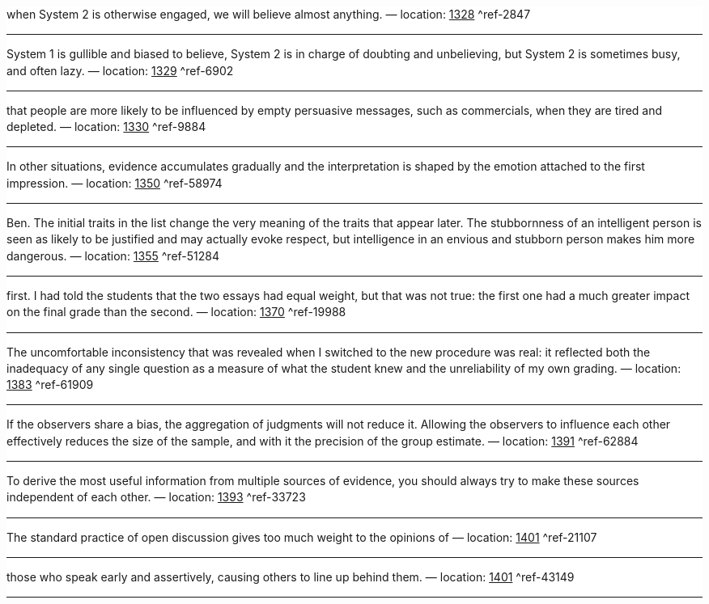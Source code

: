 when System 2 is otherwise engaged, we will believe almost anything. — location: [1328](kindle://book?action=open&asin=B00555X8OA&location=1328) ^ref-2847

---
System 1 is gullible and biased to believe, System 2 is in charge of doubting and unbelieving, but System 2 is sometimes busy, and often lazy. — location: [1329](kindle://book?action=open&asin=B00555X8OA&location=1329) ^ref-6902

---
that people are more likely to be influenced by empty persuasive messages, such as commercials, when they are tired and depleted. — location: [1330](kindle://book?action=open&asin=B00555X8OA&location=1330) ^ref-9884

---
In other situations, evidence accumulates gradually and the interpretation is shaped by the emotion attached to the first impression. — location: [1350](kindle://book?action=open&asin=B00555X8OA&location=1350) ^ref-58974

---
Ben. The initial traits in the list change the very meaning of the traits that appear later. The stubbornness of an intelligent person is seen as likely to be justified and may actually evoke respect, but intelligence in an envious and stubborn person makes him more dangerous. — location: [1355](kindle://book?action=open&asin=B00555X8OA&location=1355) ^ref-51284

---
first. I had told the students that the two essays had equal weight, but that was not true: the first one had a much greater impact on the final grade than the second. — location: [1370](kindle://book?action=open&asin=B00555X8OA&location=1370) ^ref-19988

---
The uncomfortable inconsistency that was revealed when I switched to the new procedure was real: it reflected both the inadequacy of any single question as a measure of what the student knew and the unreliability of my own grading. — location: [1383](kindle://book?action=open&asin=B00555X8OA&location=1383) ^ref-61909

---
If the observers share a bias, the aggregation of judgments will not reduce it. Allowing the observers to influence each other effectively reduces the size of the sample, and with it the precision of the group estimate. — location: [1391](kindle://book?action=open&asin=B00555X8OA&location=1391) ^ref-62884

---
To derive the most useful information from multiple sources of evidence, you should always try to make these sources independent of each other. — location: [1393](kindle://book?action=open&asin=B00555X8OA&location=1393) ^ref-33723

---
The standard practice of open discussion gives too much weight to the opinions of — location: [1401](kindle://book?action=open&asin=B00555X8OA&location=1401) ^ref-21107

---
those who speak early and assertively, causing others to line up behind them. — location: [1401](kindle://book?action=open&asin=B00555X8OA&location=1401) ^ref-43149

---
